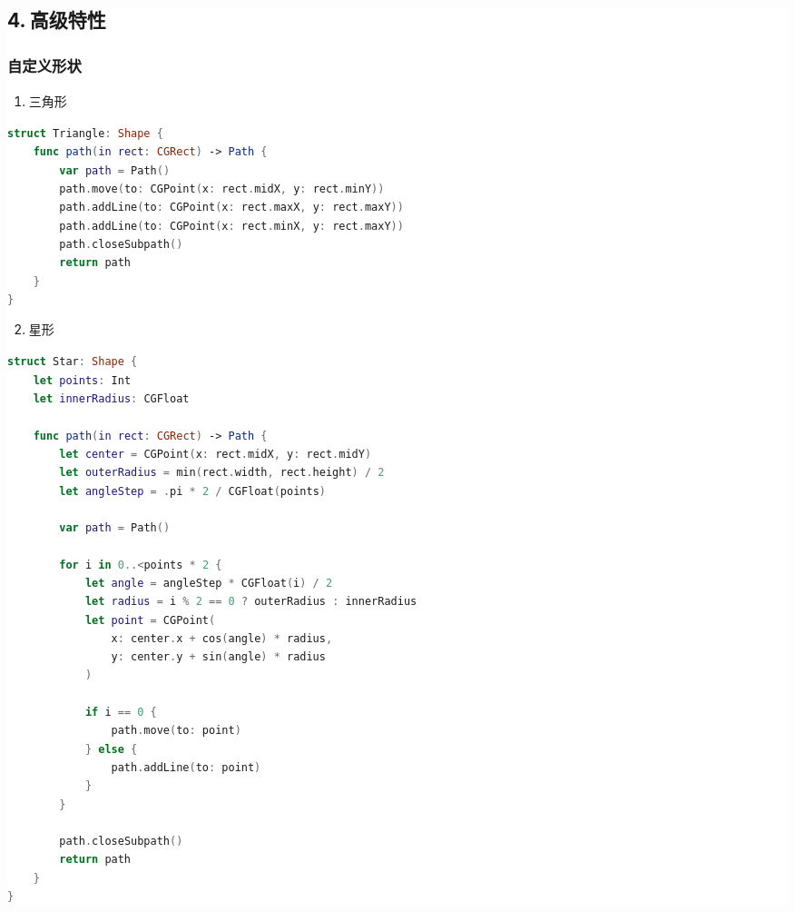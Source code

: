## 4. 高级特性

### 自定义形状

1. 三角形

```swift
struct Triangle: Shape {
    func path(in rect: CGRect) -> Path {
        var path = Path()
        path.move(to: CGPoint(x: rect.midX, y: rect.minY))
        path.addLine(to: CGPoint(x: rect.maxX, y: rect.maxY))
        path.addLine(to: CGPoint(x: rect.minX, y: rect.maxY))
        path.closeSubpath()
        return path
    }
}
```

2. 星形

```swift
struct Star: Shape {
    let points: Int
    let innerRadius: CGFloat

    func path(in rect: CGRect) -> Path {
        let center = CGPoint(x: rect.midX, y: rect.midY)
        let outerRadius = min(rect.width, rect.height) / 2
        let angleStep = .pi * 2 / CGFloat(points)

        var path = Path()

        for i in 0..<points * 2 {
            let angle = angleStep * CGFloat(i) / 2
            let radius = i % 2 == 0 ? outerRadius : innerRadius
            let point = CGPoint(
                x: center.x + cos(angle) * radius,
                y: center.y + sin(angle) * radius
            )

            if i == 0 {
                path.move(to: point)
            } else {
                path.addLine(to: point)
            }
        }

        path.closeSubpath()
        return path
    }
}
```

